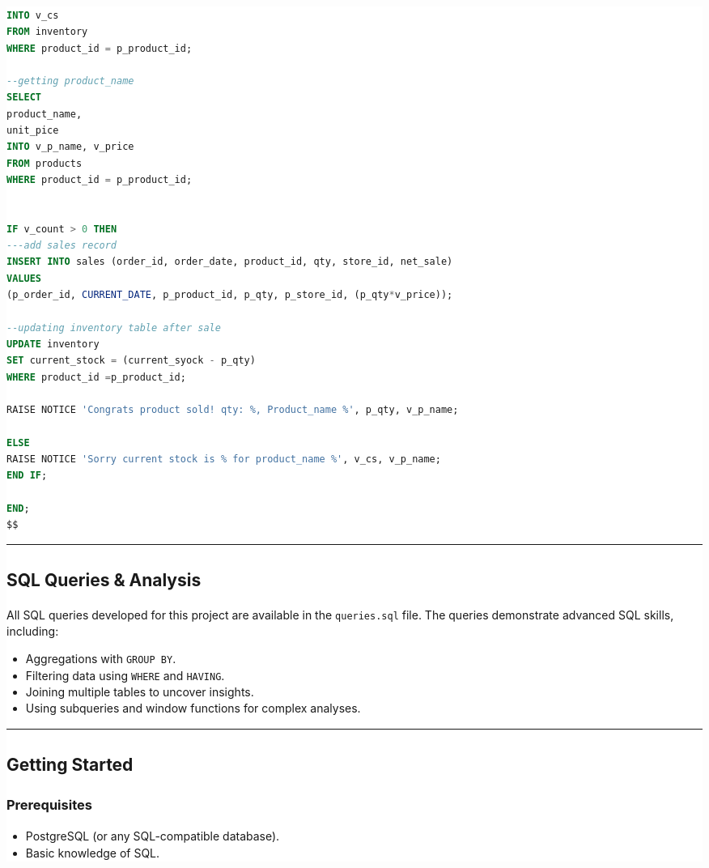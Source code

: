 ```sql
INTO v_cs
FROM inventory
WHERE product_id = p_product_id;

--getting product_name
SELECT
product_name, 
unit_pice
INTO v_p_name, v_price
FROM products
WHERE product_id = p_product_id;


IF v_count > 0 THEN 
---add sales record
INSERT INTO sales (order_id, order_date, product_id, qty, store_id, net_sale)
VALUES 
(p_order_id, CURRENT_DATE, p_product_id, p_qty, p_store_id, (p_qty*v_price));

--updating inventory table after sale
UPDATE inventory
SET current_stock = (current_syock - p_qty)
WHERE product_id =p_product_id;

RAISE NOTICE 'Congrats product sold! qty: %, Product_name %', p_qty, v_p_name;

ELSE
RAISE NOTICE 'Sorry current stock is % for product_name %', v_cs, v_p_name;
END IF;

END;
$$
```
---

## SQL Queries & Analysis

All SQL queries developed for this project are available in the `queries.sql` file. The queries demonstrate advanced SQL skills, including:

- Aggregations with `GROUP BY`.
- Filtering data using `WHERE` and `HAVING`.
- Joining multiple tables to uncover insights.
- Using subqueries and window functions for complex analyses.

---

## Getting Started

### Prerequisites
- PostgreSQL (or any SQL-compatible database).
- Basic knowledge of SQL.
